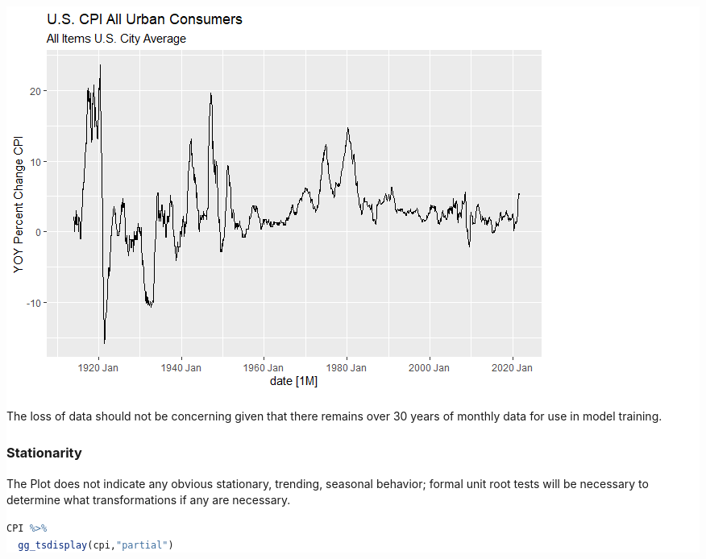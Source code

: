 ![](October-2021-Forecasts_files/figure-gfm/LTCPI-1.png)

The loss of data should not be concerning given that there remains over
30 years of monthly data for use in model training.

### Stationarity

The Plot does not indicate any obvious stationary, trending, seasonal
behavior; formal unit root tests will be necessary to determine what
transformations if any are necessary.

``` r
CPI %>%
  gg_tsdisplay(cpi,"partial")
```
